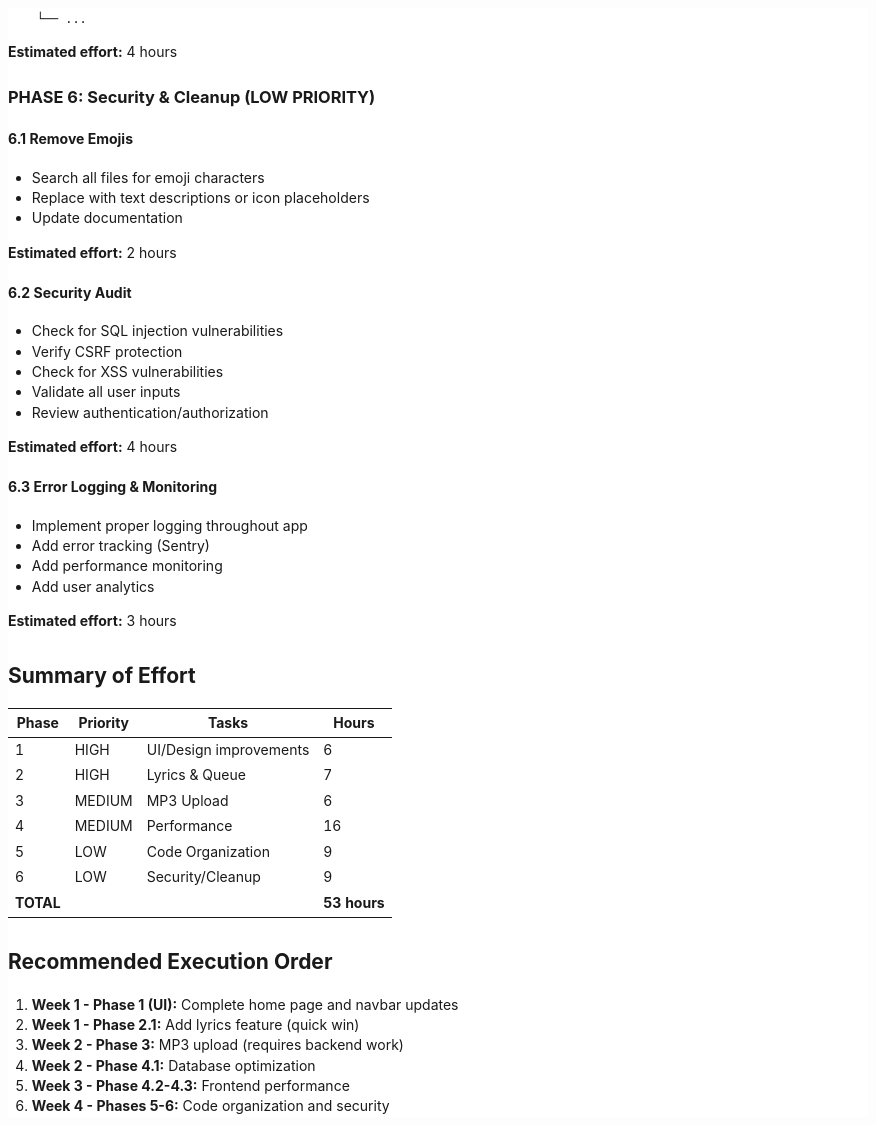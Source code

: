 ```
    └── ...
```

**Estimated effort:** 4 hours

### PHASE 6: Security & Cleanup (LOW PRIORITY)

#### 6.1 Remove Emojis
- Search all files for emoji characters
- Replace with text descriptions or icon placeholders
- Update documentation

**Estimated effort:** 2 hours

#### 6.2 Security Audit
- Check for SQL injection vulnerabilities
- Verify CSRF protection
- Check for XSS vulnerabilities
- Validate all user inputs
- Review authentication/authorization

**Estimated effort:** 4 hours

#### 6.3 Error Logging & Monitoring
- Implement proper logging throughout app
- Add error tracking (Sentry)
- Add performance monitoring
- Add user analytics

**Estimated effort:** 3 hours

## Summary of Effort

| Phase | Priority | Tasks | Hours |
|-------|----------|-------|-------|
| 1 | HIGH | UI/Design improvements | 6 |
| 2 | HIGH | Lyrics & Queue | 7 |
| 3 | MEDIUM | MP3 Upload | 6 |
| 4 | MEDIUM | Performance | 16 |
| 5 | LOW | Code Organization | 9 |
| 6 | LOW | Security/Cleanup | 9 |
| **TOTAL** | | | **53 hours** |

## Recommended Execution Order

1. **Week 1 - Phase 1 (UI):** Complete home page and navbar updates
2. **Week 1 - Phase 2.1:** Add lyrics feature (quick win)
3. **Week 2 - Phase 3:** MP3 upload (requires backend work)
4. **Week 2 - Phase 4.1:** Database optimization
5. **Week 3 - Phase 4.2-4.3:** Frontend performance
6. **Week 4 - Phases 5-6:** Code organization and security
